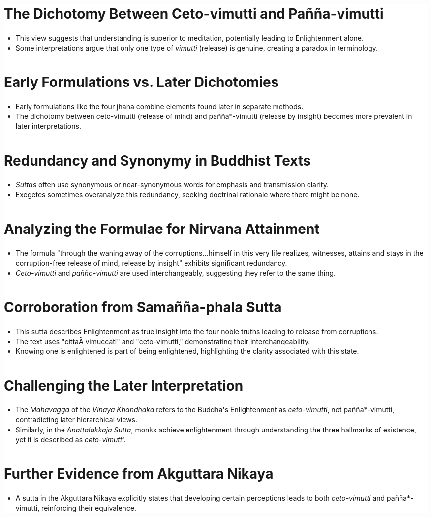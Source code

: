 

# The Dichotomy Between Ceto-vimutti and Pañña-vimutti

* This view suggests that understanding is superior to meditation, potentially leading to Enlightenment alone.
* Some interpretations argue that only one type of *vimutti* (release) is genuine, creating a paradox in terminology.

# Early Formulations vs. Later Dichotomies

* Early formulations like the four jhana combine elements found later in separate methods.
* The dichotomy between ceto-vimutti (release of mind) and pañña*-vimutti (release by insight) becomes more prevalent in later interpretations.

# Redundancy and Synonymy in Buddhist Texts

* *Suttas* often use synonymous or near-synonymous words for emphasis and transmission clarity.
* Exegetes sometimes overanalyze this redundancy, seeking doctrinal rationale where there might be none.

# Analyzing the Formulae for Nirvana Attainment

* The formula "through the waning away of the corruptions...himself in this very life realizes, witnesses, attains and stays in the corruption-free release of mind, release by insight" exhibits significant redundancy.
* *Ceto-vimutti* and *pañña-vimutti* are used interchangeably, suggesting they refer to the same thing.

# Corroboration from Samañña-phala Sutta

* This sutta describes Enlightenment as true insight into the four noble truths leading to release from corruptions.
* The text uses "cittaÅ vimuccati" and "ceto-vimutti," demonstrating their interchangeability.
* Knowing one is enlightened is part of being enlightened, highlighting the clarity associated with this state.

# Challenging the Later Interpretation

* The *Mahavagga* of the *Vinaya Khandhaka* refers to the Buddha's Enlightenment as *ceto-vimutti*, not pañña*-vimutti, contradicting later hierarchical views.
* Similarly, in the *Anattalakkaja Sutta*, monks achieve enlightenment through understanding the three hallmarks of existence, yet it is described as *ceto-vimutti*.

# Further Evidence from Akguttara Nikaya

* A sutta in the Akguttara Nikaya explicitly states that developing certain perceptions leads to both *ceto-vimutti* and pañña*-vimutti, reinforcing their equivalence.
